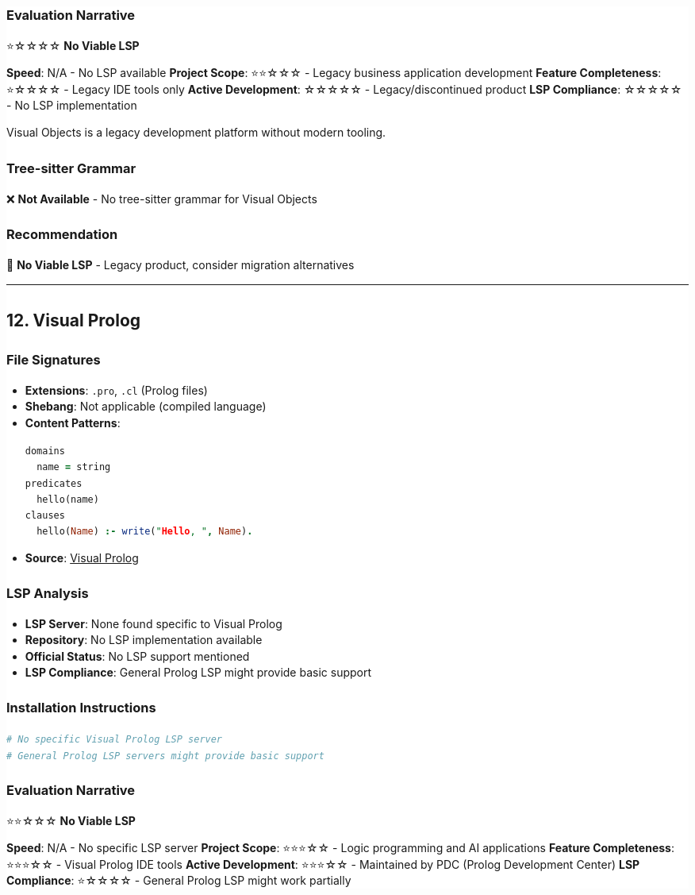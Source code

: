 ### Evaluation Narrative
⭐☆☆☆☆ **No Viable LSP**

**Speed**: N/A - No LSP available
**Project Scope**: ⭐⭐☆☆☆ - Legacy business application development
**Feature Completeness**: ⭐☆☆☆☆ - Legacy IDE tools only
**Active Development**: ☆☆☆☆☆ - Legacy/discontinued product
**LSP Compliance**: ☆☆☆☆☆ - No LSP implementation

Visual Objects is a legacy development platform without modern tooling.

### Tree-sitter Grammar
❌ **Not Available** - No tree-sitter grammar for Visual Objects

### Recommendation
🚫 **No Viable LSP** - Legacy product, consider migration alternatives

---

## 12. Visual Prolog

### File Signatures
- **Extensions**: `.pro`, `.cl` (Prolog files)
- **Shebang**: Not applicable (compiled language)
- **Content Patterns**:
  ```prolog
  domains
    name = string
  predicates
    hello(name)
  clauses
    hello(Name) :- write("Hello, ", Name).
  ```
- **Source**: [Visual Prolog](https://www.visual-prolog.com/)

### LSP Analysis
- **LSP Server**: None found specific to Visual Prolog
- **Repository**: No LSP implementation available
- **Official Status**: No LSP support mentioned
- **LSP Compliance**: General Prolog LSP might provide basic support

### Installation Instructions
```bash
# No specific Visual Prolog LSP server
# General Prolog LSP servers might provide basic support
```

### Evaluation Narrative
⭐⭐☆☆☆ **No Viable LSP**

**Speed**: N/A - No specific LSP server
**Project Scope**: ⭐⭐⭐☆☆ - Logic programming and AI applications
**Feature Completeness**: ⭐⭐⭐☆☆ - Visual Prolog IDE tools
**Active Development**: ⭐⭐⭐☆☆ - Maintained by PDC (Prolog Development Center)
**LSP Compliance**: ⭐☆☆☆☆ - General Prolog LSP might work partially
